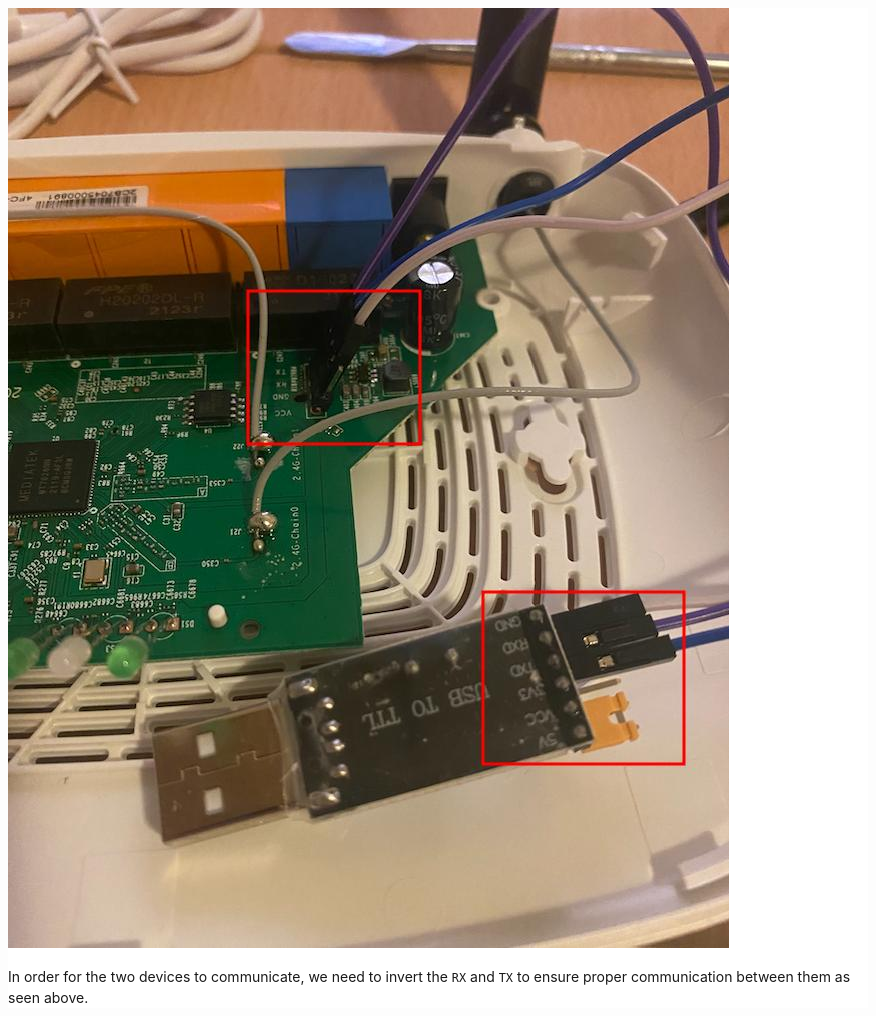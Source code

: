 ![](../images/introduction-to-reverse-engineering-part-1/Image08.png)

In order for the two devices to communicate, we need to invert the `RX` and `TX` to ensure proper communication between them as seen above.
